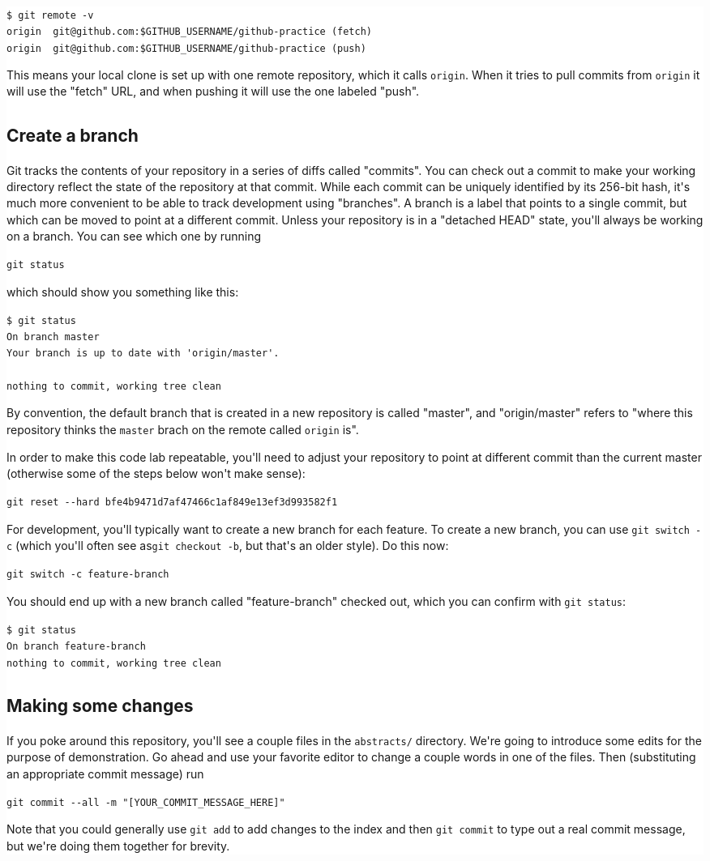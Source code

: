 ```
$ git remote -v
origin  git@github.com:$GITHUB_USERNAME/github-practice (fetch)
origin  git@github.com:$GITHUB_USERNAME/github-practice (push)
```

This means your local clone is set up with one remote repository, which it calls `origin`. When it tries to pull commits from `origin` it will use the "fetch" URL, and when pushing it will use the one labeled "push".

## Create a branch

Git tracks the contents of your repository in a series of diffs called "commits". You can check out a commit to make your working directory reflect the state of the repository at that commit. While each commit can be uniquely identified by its 256-bit hash, it's much more convenient to be able to track development using "branches". A branch is a label that points to a single commit, but which can be moved to point at a different commit. Unless your repository is in a "detached HEAD" state, you'll always be working on a branch. You can see which one by running
```
git status
```
which should show you something like this:
```
$ git status
On branch master
Your branch is up to date with 'origin/master'.

nothing to commit, working tree clean
```

By convention, the default branch that is created in a new repository is called "master", and "origin/master" refers to "where this repository thinks the `master` brach on the remote called `origin` is".

In order to make this code lab repeatable, you'll need to adjust your repository to point at different commit than the current master (otherwise some of the steps below won't make sense):
```
git reset --hard bfe4b9471d7af47466c1af849e13ef3d993582f1
```

For development, you'll typically want to create a new branch for each feature. To create a new branch, you can use `git switch -c` (which you'll often see as`git checkout -b`, but that's an older style). Do this now:
```
git switch -c feature-branch
```
You should end up with a new branch called "feature-branch" checked out, which you can confirm with `git status`:
```
$ git status
On branch feature-branch
nothing to commit, working tree clean
```
## Making some changes
If you poke around this repository, you'll see a couple files in the `abstracts/` directory. We're going to introduce some edits for the purpose of demonstration. Go ahead and use your favorite editor to change a couple words in one of the files. Then (substituting an appropriate commit message) run
```
git commit --all -m "[YOUR_COMMIT_MESSAGE_HERE]"
```
Note that you could generally use `git add` to add changes to the index and then `git commit` to type out a real commit message, but we're doing them together for brevity.
